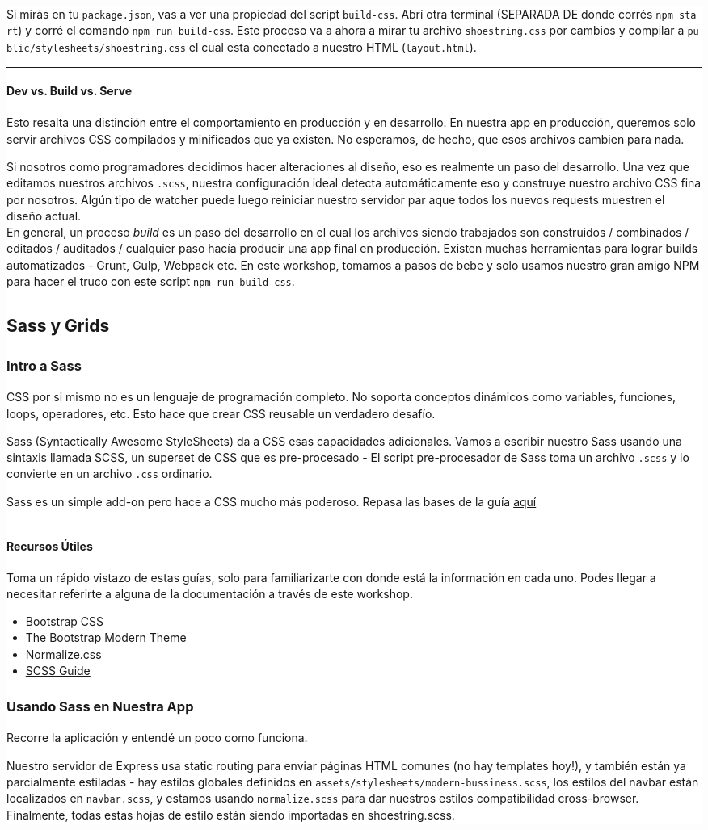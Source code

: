 Si mirás en tu `package.json`, vas a ver una propiedad del script `build-css`. Abrí otra terminal (SEPARADA DE donde corrés `npm start`) y corré el comando `npm run build-css`. Este proceso va a ahora a mirar tu archivo `shoestring.css` por cambios y compilar a `public/stylesheets/shoestring.css` el cual esta conectado a nuestro HTML (`layout.html`).  

---

#### Dev vs. Build vs. Serve

Esto resalta una distinción entre el comportamiento en producción y en desarrollo. En nuestra app en producción, queremos solo servir archivos CSS compilados y minificados que ya existen. No esperamos, de hecho, que esos archivos cambien para nada.

Si nosotros como programadores decidimos hacer alteraciones al diseño, eso es realmente un paso del desarrollo. Una vez que editamos nuestros archivos `.scss`, nuestra configuración ideal detecta automáticamente eso y construye nuestro archivo CSS fina por nosotros. Algún tipo de watcher puede luego reiniciar nuestro servidor par aque todos los nuevos requests muestren el diseño actual.   
En general, un proceso *build* es un paso del desarrollo en el cual los archivos siendo trabajados son  construidos / combinados / editados / auditados / cualquier paso hacía producir una app final en producción. Existen muchas herramientas para lograr builds automatizados - Grunt, Gulp, Webpack etc. En este workshop, tomamos a pasos de bebe y solo usamos nuestro gran amigo NPM para hacer el truco con este script `npm run build-css`.

## Sass y Grids

### Intro a Sass

CSS por si mismo no es un lenguaje de programación completo. No soporta conceptos dinámicos como variables, funciones, loops, operadores, etc. Esto hace que crear CSS reusable un verdadero desafío.

Sass (Syntactically Awesome StyleSheets) da a CSS esas capacidades adicionales. Vamos a escribir nuestro Sass usando una sintaxis llamada SCSS, un superset de CSS que es pre-procesado - El script pre-procesador de Sass toma un archivo `.scss` y lo convierte en un archivo `.css` ordinario.     

Sass es un simple add-on pero hace a CSS mucho más poderoso. Repasa las bases de la guía [aquí](http://sass-lang.com/guide)

---

#### Recursos Útiles

Toma un rápido vistazo de estas guías, solo para familiarizarte con donde está la información en cada uno. Podes llegar a necesitar referirte a alguna de la documentación a través de este workshop.

- [Bootstrap CSS](https://getbootstrap.com/docs/3.3/css/)
- [The Bootstrap Modern Theme](https://startbootstrap.com/template-overviews/modern-business/)
- [Normalize.css](http://necolas.github.io/normalize.css/)
- [SCSS Guide](http://sass-lang.com/guide)


### Usando Sass en Nuestra App

Recorre la aplicación y entendé un poco como funciona.

Nuestro servidor de Express usa static routing para enviar páginas HTML comunes (no hay templates hoy!), y también están ya parcialmente estiladas - hay estilos globales definidos en `assets/stylesheets/modern-bussiness.scss`, los estilos del navbar están localizados en `navbar.scss`, y estamos usando `normalize.scss` para dar nuestros estilos compatibilidad cross-browser. Finalmente, todas estas hojas de estilo están siendo importadas en shoestring.scss.
